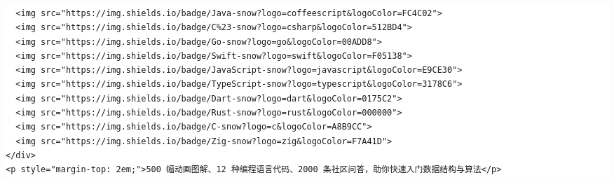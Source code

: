       <img src="https://img.shields.io/badge/Java-snow?logo=coffeescript&logoColor=FC4C02">
      <img src="https://img.shields.io/badge/C%23-snow?logo=csharp&logoColor=512BD4">
      <img src="https://img.shields.io/badge/Go-snow?logo=go&logoColor=00ADD8">
      <img src="https://img.shields.io/badge/Swift-snow?logo=swift&logoColor=F05138">
      <img src="https://img.shields.io/badge/JavaScript-snow?logo=javascript&logoColor=E9CE30">
      <img src="https://img.shields.io/badge/TypeScript-snow?logo=typescript&logoColor=3178C6">
      <img src="https://img.shields.io/badge/Dart-snow?logo=dart&logoColor=0175C2">
      <img src="https://img.shields.io/badge/Rust-snow?logo=rust&logoColor=000000">
      <img src="https://img.shields.io/badge/C-snow?logo=c&logoColor=A8B9CC">
      <img src="https://img.shields.io/badge/Zig-snow?logo=zig&logoColor=F7A41D">
    </div>
    <p style="margin-top: 2em;">500 幅动画图解、12 种编程语言代码、2000 条社区问答，助你快速入门数据结构与算法</p>
  </div>
</section>


<section data-md-color-scheme="default" data-md-color-primary="white" class="home-div">
  <div class="section-content">
    <div class="reading-media">
      <!-- devices -->
      <!-- book height = 250 mm -->
      <!-- mac height = 248.1 mm -->
      <!-- ipad height = 280.6mm -->
      <!-- iphone height = 160.7mm -->   
      <div class="media-block">
        <div style="height: 8.17%;"></div>